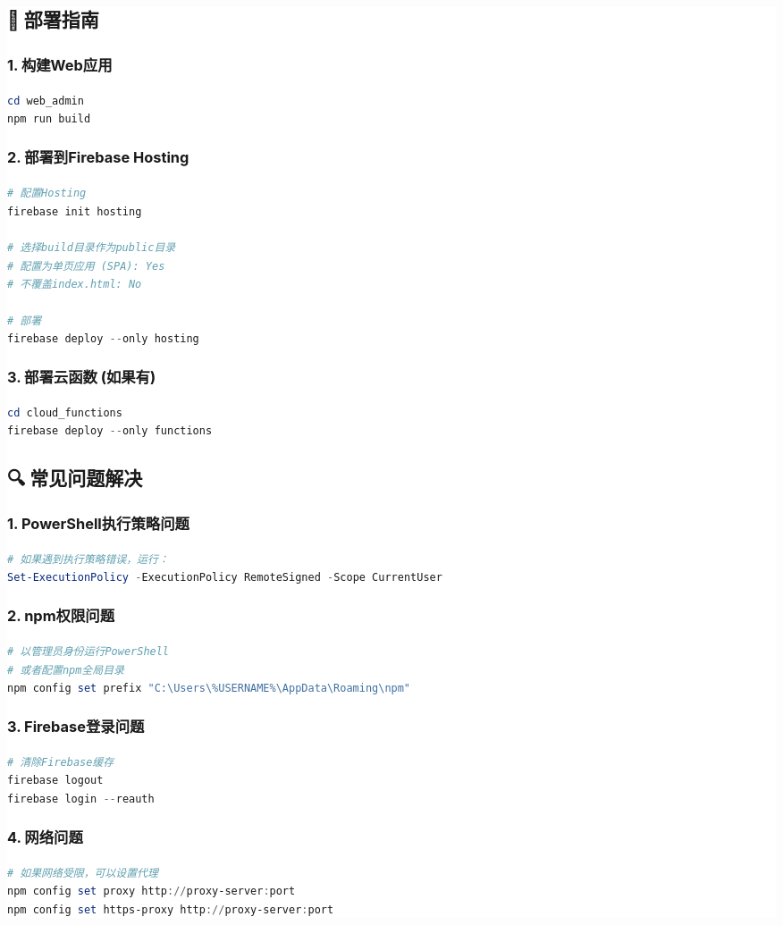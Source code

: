 ## 🚀 部署指南

### 1. 构建Web应用
```powershell
cd web_admin
npm run build
```

### 2. 部署到Firebase Hosting
```powershell
# 配置Hosting
firebase init hosting

# 选择build目录作为public目录
# 配置为单页应用 (SPA): Yes
# 不覆盖index.html: No

# 部署
firebase deploy --only hosting
```

### 3. 部署云函数 (如果有)
```powershell
cd cloud_functions
firebase deploy --only functions
```

## 🔍 常见问题解决

### 1. PowerShell执行策略问题
```powershell
# 如果遇到执行策略错误，运行：
Set-ExecutionPolicy -ExecutionPolicy RemoteSigned -Scope CurrentUser
```

### 2. npm权限问题
```powershell
# 以管理员身份运行PowerShell
# 或者配置npm全局目录
npm config set prefix "C:\Users\%USERNAME%\AppData\Roaming\npm"
```

### 3. Firebase登录问题
```powershell
# 清除Firebase缓存
firebase logout
firebase login --reauth
```

### 4. 网络问题
```powershell
# 如果网络受限，可以设置代理
npm config set proxy http://proxy-server:port
npm config set https-proxy http://proxy-server:port
```
